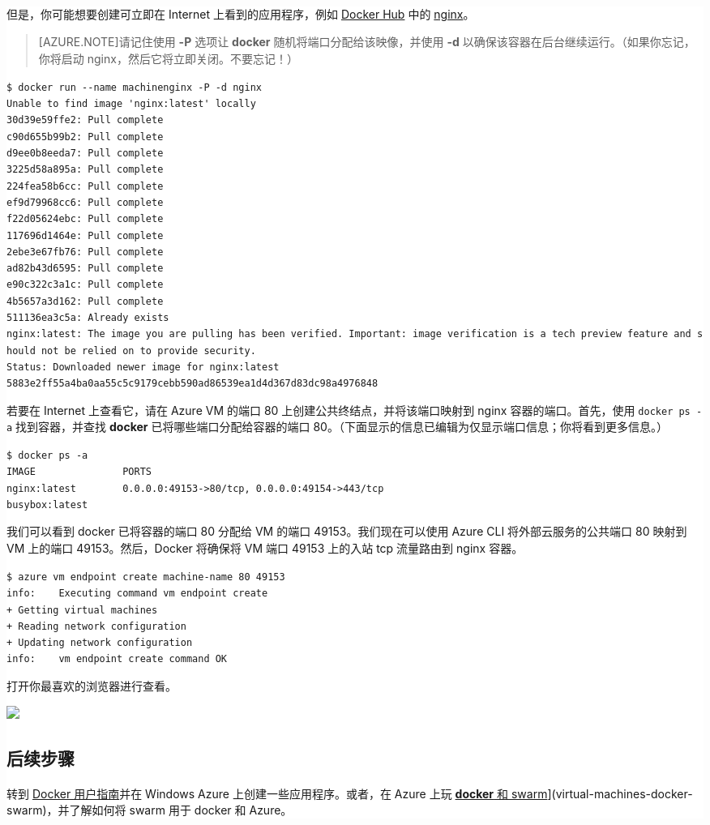 但是，你可能想要创建可立即在 Internet 上看到的应用程序，例如 [Docker Hub](https://registry.hub.docker.com/) 中的 [nginx](https://registry.hub.docker.com/_/nginx/)。

> [AZURE.NOTE]请记住使用 **-P** 选项让 **docker** 随机将端口分配给该映像，并使用 **-d** 以确保该容器在后台继续运行。（如果你忘记，你将启动 nginx，然后它将立即关闭。不要忘记！）

	$ docker run --name machinenginx -P -d nginx
    Unable to find image 'nginx:latest' locally
    30d39e59ffe2: Pull complete
    c90d655b99b2: Pull complete
    d9ee0b8eeda7: Pull complete
    3225d58a895a: Pull complete
    224fea58b6cc: Pull complete
    ef9d79968cc6: Pull complete
    f22d05624ebc: Pull complete
    117696d1464e: Pull complete
    2ebe3e67fb76: Pull complete
    ad82b43d6595: Pull complete
    e90c322c3a1c: Pull complete
    4b5657a3d162: Pull complete
    511136ea3c5a: Already exists
    nginx:latest: The image you are pulling has been verified. Important: image verification is a tech preview feature and should not be relied on to provide security.
    Status: Downloaded newer image for nginx:latest
    5883e2ff55a4ba0aa55c5c9179cebb590ad86539ea1d4d367d83dc98a4976848

若要在 Internet 上查看它，请在 Azure VM 的端口 80 上创建公共终结点，并将该端口映射到 nginx 容器的端口。首先，使用 `docker ps -a` 找到容器，并查找 **docker** 已将哪些端口分配给容器的端口 80。（下面显示的信息已编辑为仅显示端口信息；你将看到更多信息。）

	$ docker ps -a
    IMAGE               PORTS
    nginx:latest        0.0.0.0:49153->80/tcp, 0.0.0.0:49154->443/tcp
    busybox:latest

我们可以看到 docker 已将容器的端口 80 分配给 VM 的端口 49153。我们现在可以使用 Azure CLI 将外部云服务的公共端口 80 映射到 VM 上的端口 49153。然后，Docker 将确保将 VM 端口 49153 上的入站 tcp 流量路由到 nginx 容器。

	$ azure vm endpoint create machine-name 80 49153
    info:    Executing command vm endpoint create
    + Getting virtual machines
    + Reading network configuration
    + Updating network configuration
    info:    vm endpoint create command OK

打开你最喜欢的浏览器进行查看。

![][nginx]


## 后续步骤
转到 [Docker 用户指南](https://docs.docker.com/userguide/)并在 Windows Azure 上创建一些应用程序。或者，在 Azure 上玩 [**docker** 和 swarm](https://github.com/docker/swarm)](virtual-machines-docker-swarm)，并了解如何将 swarm 用于 docker 和 Azure。


[nginx]: ./media/virtual-machines-docker-machine/nginxondocker.png
[portalsettingsitem]: ./media/virtual-machines-docker-machine/portalsettingsitem.png
[managementcertificatesitem]: ./media/virtual-machines-docker-machine/managementcertificatesitem.png
[uploaditem]: ./media/virtual-machines-docker-machine/uploaditem.png
[Link 1 to another azure.microsoft.com documentation topic]: /documentation/articles/virtual-machines-windows-tutorial-classic-portal
[Link 2 to another azure.microsoft.com documentation topic]: /documentation/articles/web-sites-custom-domain-name
[Link 3 to another azure.microsoft.com documentation topic]: /documentation/articles/storage-whatis-account